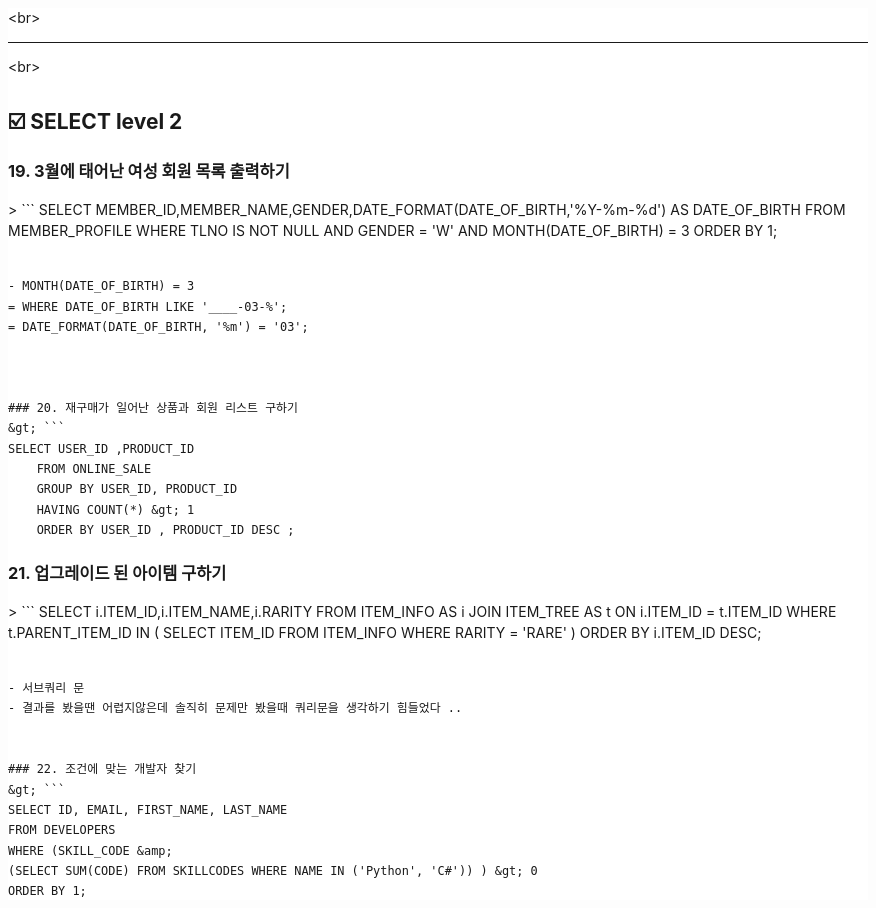 &lt;br&gt;

-------

&lt;br&gt;


## ☑️ SELECT level 2 

### 19. 3월에 태어난 여성 회원 목록 출력하기 
&gt; ```
SELECT MEMBER_ID,MEMBER_NAME,GENDER,DATE_FORMAT(DATE_OF_BIRTH,'%Y-%m-%d') AS DATE_OF_BIRTH
FROM MEMBER_PROFILE
WHERE TLNO IS NOT NULL AND GENDER = 'W' AND MONTH(DATE_OF_BIRTH) = 3
ORDER BY 1;
```

- MONTH(DATE_OF_BIRTH) = 3
= WHERE DATE_OF_BIRTH LIKE '____-03-%';
= DATE_FORMAT(DATE_OF_BIRTH, '%m') = '03';



### 20. 재구매가 일어난 상품과 회원 리스트 구하기 
&gt; ```
SELECT USER_ID ,PRODUCT_ID
    FROM ONLINE_SALE
    GROUP BY USER_ID, PRODUCT_ID 
    HAVING COUNT(*) &gt; 1
    ORDER BY USER_ID , PRODUCT_ID DESC ;
```



### 21. 업그레이드 된 아이템 구하기 
&gt; ```
SELECT i.ITEM_ID,i.ITEM_NAME,i.RARITY
FROM ITEM_INFO AS i
JOIN ITEM_TREE AS t
ON i.ITEM_ID = t.ITEM_ID
WHERE t.PARENT_ITEM_ID IN (
    SELECT ITEM_ID
    FROM ITEM_INFO
    WHERE RARITY = 'RARE'
)
ORDER BY i.ITEM_ID DESC;
```

- 서브쿼리 문
- 결과를 봤을땐 어렵지않은데 솔직히 문제만 봤을때 쿼리문을 생각하기 힘들었다 .. 


### 22. 조건에 맞는 개발자 찾기 
&gt; ```
SELECT ID, EMAIL, FIRST_NAME, LAST_NAME
FROM DEVELOPERS
WHERE (SKILL_CODE &amp;
(SELECT SUM(CODE) FROM SKILLCODES WHERE NAME IN ('Python', 'C#')) ) &gt; 0
ORDER BY 1;
```
